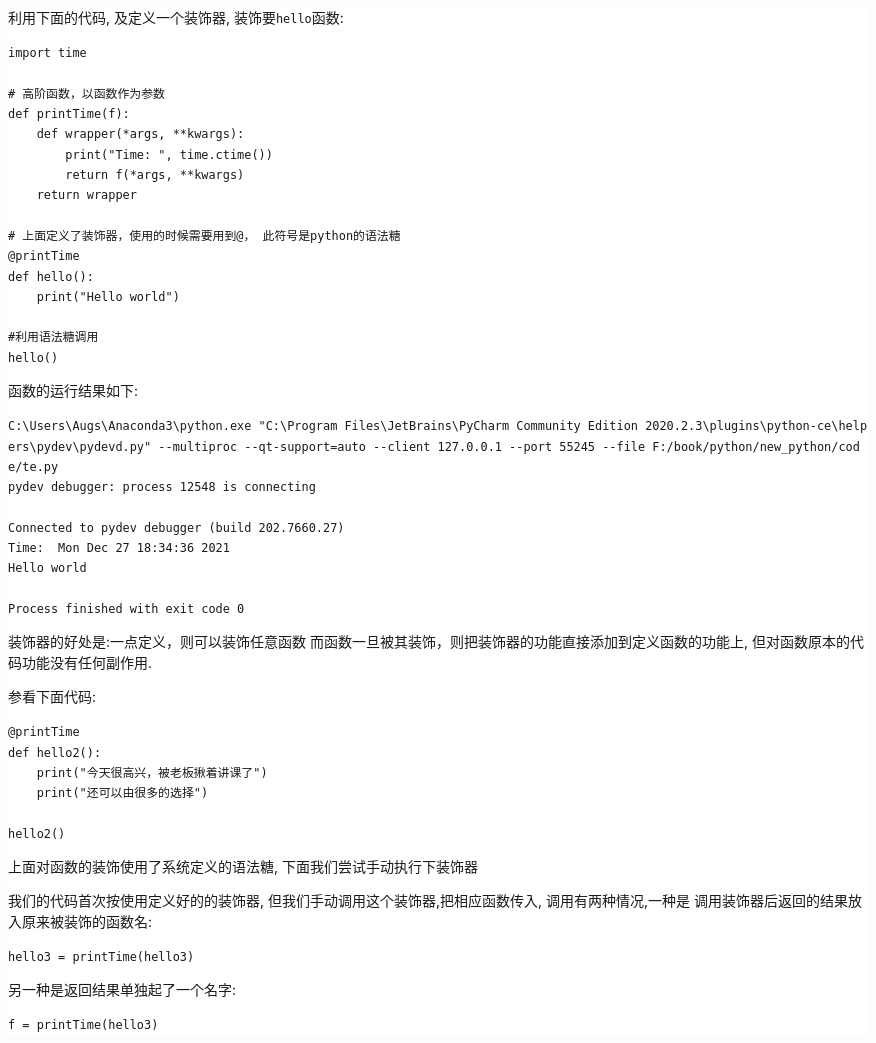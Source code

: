 利用下面的代码, 及定义一个装饰器, 装饰要`hello`函数:

    import time

    # 高阶函数，以函数作为参数
    def printTime(f):
        def wrapper(*args, **kwargs):
            print("Time: ", time.ctime())
            return f(*args, **kwargs)
        return wrapper

    # 上面定义了装饰器，使用的时候需要用到@， 此符号是python的语法糖
    @printTime
    def hello():
        print("Hello world")

    #利用语法糖调用
    hello()

函数的运行结果如下:

    C:\Users\Augs\Anaconda3\python.exe "C:\Program Files\JetBrains\PyCharm Community Edition 2020.2.3\plugins\python-ce\helpers\pydev\pydevd.py" --multiproc --qt-support=auto --client 127.0.0.1 --port 55245 --file F:/book/python/new_python/code/te.py
    pydev debugger: process 12548 is connecting

    Connected to pydev debugger (build 202.7660.27)
    Time:  Mon Dec 27 18:34:36 2021
    Hello world

    Process finished with exit code 0



装饰器的好处是:一点定义，则可以装饰任意函数
而函数一旦被其装饰，则把装饰器的功能直接添加到定义函数的功能上, 但对函数原本的代码功能没有任何副作用.

参看下面代码:

    @printTime
    def hello2():
        print("今天很高兴，被老板揪着讲课了")
        print("还可以由很多的选择")

    hello2()


上面对函数的装饰使用了系统定义的语法糖, 下面我们尝试手动执行下装饰器

我们的代码首次按使用定义好的的装饰器, 但我们手动调用这个装饰器,把相应函数传入, 调用有两种情况,一种是
调用装饰器后返回的结果放入原来被装饰的函数名:

    hello3 = printTime(hello3)
    
另一种是返回结果单独起了一个名字:

    f = printTime(hello3)
